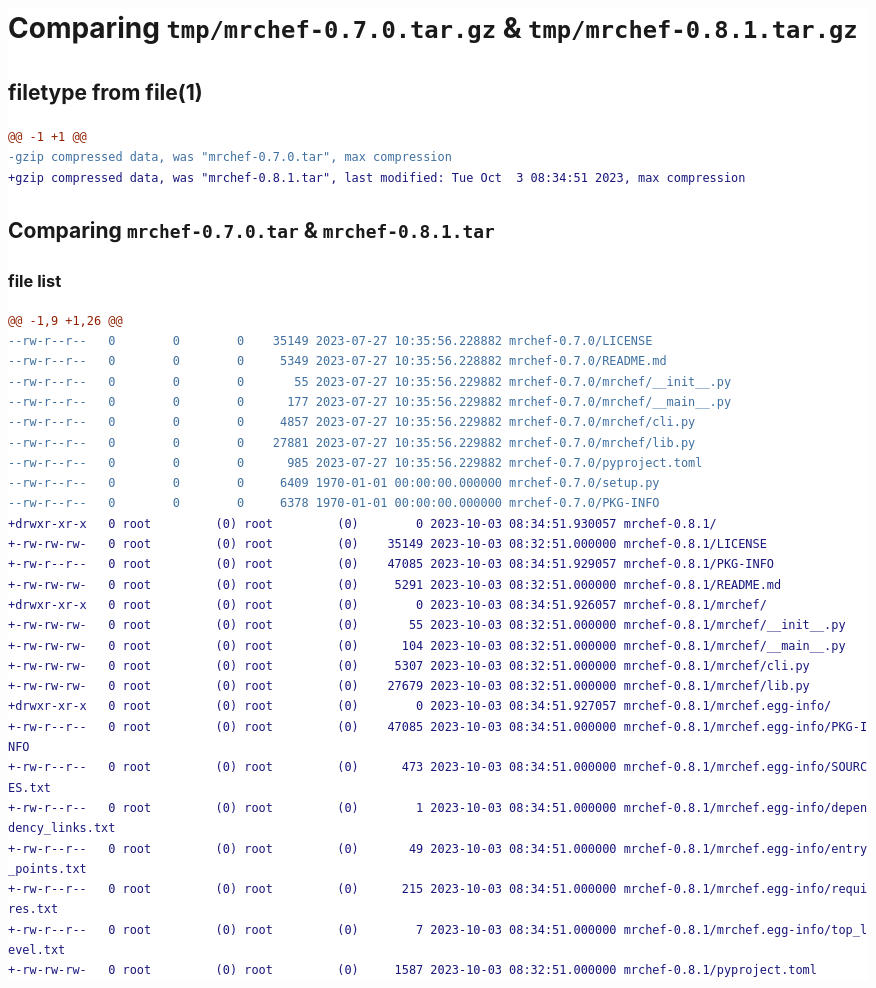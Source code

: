 # Comparing `tmp/mrchef-0.7.0.tar.gz` & `tmp/mrchef-0.8.1.tar.gz`

## filetype from file(1)

```diff
@@ -1 +1 @@
-gzip compressed data, was "mrchef-0.7.0.tar", max compression
+gzip compressed data, was "mrchef-0.8.1.tar", last modified: Tue Oct  3 08:34:51 2023, max compression
```

## Comparing `mrchef-0.7.0.tar` & `mrchef-0.8.1.tar`

### file list

```diff
@@ -1,9 +1,26 @@
--rw-r--r--   0        0        0    35149 2023-07-27 10:35:56.228882 mrchef-0.7.0/LICENSE
--rw-r--r--   0        0        0     5349 2023-07-27 10:35:56.228882 mrchef-0.7.0/README.md
--rw-r--r--   0        0        0       55 2023-07-27 10:35:56.229882 mrchef-0.7.0/mrchef/__init__.py
--rw-r--r--   0        0        0      177 2023-07-27 10:35:56.229882 mrchef-0.7.0/mrchef/__main__.py
--rw-r--r--   0        0        0     4857 2023-07-27 10:35:56.229882 mrchef-0.7.0/mrchef/cli.py
--rw-r--r--   0        0        0    27881 2023-07-27 10:35:56.229882 mrchef-0.7.0/mrchef/lib.py
--rw-r--r--   0        0        0      985 2023-07-27 10:35:56.229882 mrchef-0.7.0/pyproject.toml
--rw-r--r--   0        0        0     6409 1970-01-01 00:00:00.000000 mrchef-0.7.0/setup.py
--rw-r--r--   0        0        0     6378 1970-01-01 00:00:00.000000 mrchef-0.7.0/PKG-INFO
+drwxr-xr-x   0 root         (0) root         (0)        0 2023-10-03 08:34:51.930057 mrchef-0.8.1/
+-rw-rw-rw-   0 root         (0) root         (0)    35149 2023-10-03 08:32:51.000000 mrchef-0.8.1/LICENSE
+-rw-r--r--   0 root         (0) root         (0)    47085 2023-10-03 08:34:51.929057 mrchef-0.8.1/PKG-INFO
+-rw-rw-rw-   0 root         (0) root         (0)     5291 2023-10-03 08:32:51.000000 mrchef-0.8.1/README.md
+drwxr-xr-x   0 root         (0) root         (0)        0 2023-10-03 08:34:51.926057 mrchef-0.8.1/mrchef/
+-rw-rw-rw-   0 root         (0) root         (0)       55 2023-10-03 08:32:51.000000 mrchef-0.8.1/mrchef/__init__.py
+-rw-rw-rw-   0 root         (0) root         (0)      104 2023-10-03 08:32:51.000000 mrchef-0.8.1/mrchef/__main__.py
+-rw-rw-rw-   0 root         (0) root         (0)     5307 2023-10-03 08:32:51.000000 mrchef-0.8.1/mrchef/cli.py
+-rw-rw-rw-   0 root         (0) root         (0)    27679 2023-10-03 08:32:51.000000 mrchef-0.8.1/mrchef/lib.py
+drwxr-xr-x   0 root         (0) root         (0)        0 2023-10-03 08:34:51.927057 mrchef-0.8.1/mrchef.egg-info/
+-rw-r--r--   0 root         (0) root         (0)    47085 2023-10-03 08:34:51.000000 mrchef-0.8.1/mrchef.egg-info/PKG-INFO
+-rw-r--r--   0 root         (0) root         (0)      473 2023-10-03 08:34:51.000000 mrchef-0.8.1/mrchef.egg-info/SOURCES.txt
+-rw-r--r--   0 root         (0) root         (0)        1 2023-10-03 08:34:51.000000 mrchef-0.8.1/mrchef.egg-info/dependency_links.txt
+-rw-r--r--   0 root         (0) root         (0)       49 2023-10-03 08:34:51.000000 mrchef-0.8.1/mrchef.egg-info/entry_points.txt
+-rw-r--r--   0 root         (0) root         (0)      215 2023-10-03 08:34:51.000000 mrchef-0.8.1/mrchef.egg-info/requires.txt
+-rw-r--r--   0 root         (0) root         (0)        7 2023-10-03 08:34:51.000000 mrchef-0.8.1/mrchef.egg-info/top_level.txt
+-rw-rw-rw-   0 root         (0) root         (0)     1587 2023-10-03 08:32:51.000000 mrchef-0.8.1/pyproject.toml
```